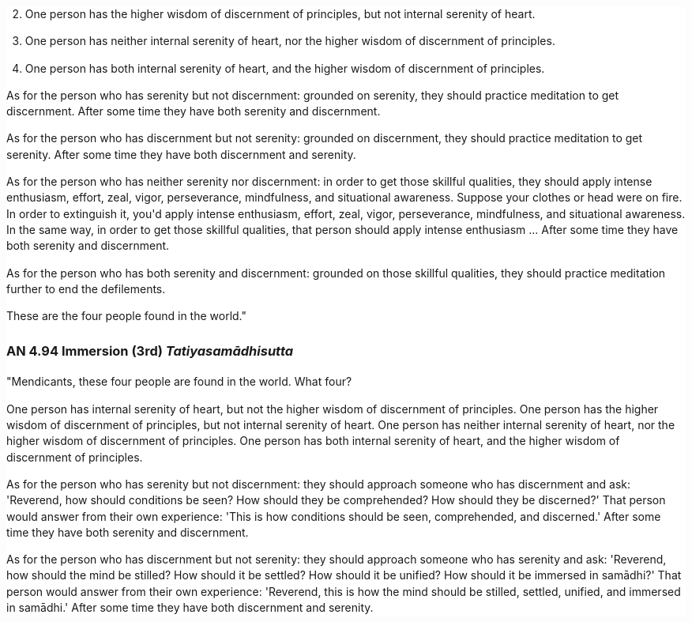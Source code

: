 2.  One person has the higher wisdom of discernment of principles, but
    not internal serenity of heart.

3.  One person has neither internal serenity of heart, nor the higher
    wisdom of discernment of principles.

4.  One person has both internal serenity of heart, and the higher
    wisdom of discernment of principles.

As for the person who has serenity but not discernment: grounded on
serenity, they should practice meditation to get discernment. After some
time they have both serenity and discernment.

As for the person who has discernment but not serenity: grounded on
discernment, they should practice meditation to get serenity. After some
time they have both discernment and serenity.

As for the person who has neither serenity nor discernment: in order to
get those skillful qualities, they should apply intense enthusiasm,
effort, zeal, vigor, perseverance, mindfulness, and situational
awareness. Suppose your clothes or head were on fire. In order to
extinguish it, you'd apply intense enthusiasm, effort, zeal, vigor,
perseverance, mindfulness, and situational awareness. In the same way,
in order to get those skillful qualities, that person should apply
intense enthusiasm ... After some time they have both serenity and
discernment.

As for the person who has both serenity and discernment: grounded on
those skillful qualities, they should practice meditation further to end
the defilements.

These are the four people found in the world."


### AN 4.94 Immersion (3rd) *Tatiyasamādhisutta*

"Mendicants, these four people are found in the world. What four?

One person has internal serenity of heart, but not the higher wisdom of
discernment of principles. One person has the higher wisdom of
discernment of principles, but not internal serenity of heart. One
person has neither internal serenity of heart, nor the higher wisdom of
discernment of principles. One person has both internal serenity of
heart, and the higher wisdom of discernment of principles.

As for the person who has serenity but not discernment: they should
approach someone who has discernment and ask: 'Reverend, how should
conditions be seen? How should they be comprehended? How should they be
discerned?' That person would answer from their own experience: 'This is
how conditions should be seen, comprehended, and discerned.' After some
time they have both serenity and discernment.

As for the person who has discernment but not serenity: they should
approach someone who has serenity and ask: 'Reverend, how should the
mind be stilled? How should it be settled? How should it be unified? How
should it be immersed in samādhi?' That person would answer
from their own experience: 'Reverend, this is how the mind should be
stilled, settled, unified, and immersed in samādhi.' After
some time they have both discernment and serenity.
